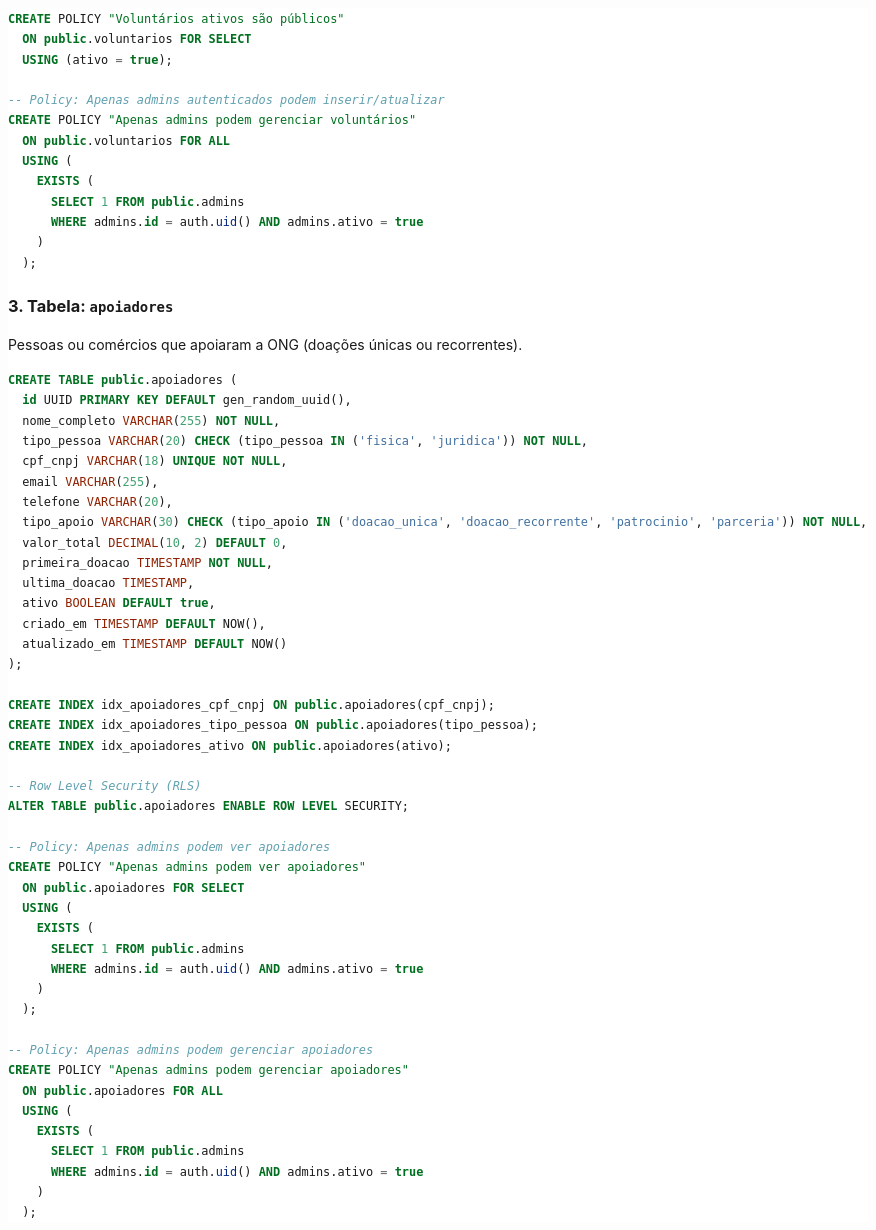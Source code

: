 ```sql
CREATE POLICY "Voluntários ativos são públicos"
  ON public.voluntarios FOR SELECT
  USING (ativo = true);

-- Policy: Apenas admins autenticados podem inserir/atualizar
CREATE POLICY "Apenas admins podem gerenciar voluntários"
  ON public.voluntarios FOR ALL
  USING (
    EXISTS (
      SELECT 1 FROM public.admins
      WHERE admins.id = auth.uid() AND admins.ativo = true
    )
  );
```

### 3. Tabela: `apoiadores`

Pessoas ou comércios que apoiaram a ONG (doações únicas ou recorrentes).

```sql
CREATE TABLE public.apoiadores (
  id UUID PRIMARY KEY DEFAULT gen_random_uuid(),
  nome_completo VARCHAR(255) NOT NULL,
  tipo_pessoa VARCHAR(20) CHECK (tipo_pessoa IN ('fisica', 'juridica')) NOT NULL,
  cpf_cnpj VARCHAR(18) UNIQUE NOT NULL,
  email VARCHAR(255),
  telefone VARCHAR(20),
  tipo_apoio VARCHAR(30) CHECK (tipo_apoio IN ('doacao_unica', 'doacao_recorrente', 'patrocinio', 'parceria')) NOT NULL,
  valor_total DECIMAL(10, 2) DEFAULT 0,
  primeira_doacao TIMESTAMP NOT NULL,
  ultima_doacao TIMESTAMP,
  ativo BOOLEAN DEFAULT true,
  criado_em TIMESTAMP DEFAULT NOW(),
  atualizado_em TIMESTAMP DEFAULT NOW()
);

CREATE INDEX idx_apoiadores_cpf_cnpj ON public.apoiadores(cpf_cnpj);
CREATE INDEX idx_apoiadores_tipo_pessoa ON public.apoiadores(tipo_pessoa);
CREATE INDEX idx_apoiadores_ativo ON public.apoiadores(ativo);

-- Row Level Security (RLS)
ALTER TABLE public.apoiadores ENABLE ROW LEVEL SECURITY;

-- Policy: Apenas admins podem ver apoiadores
CREATE POLICY "Apenas admins podem ver apoiadores"
  ON public.apoiadores FOR SELECT
  USING (
    EXISTS (
      SELECT 1 FROM public.admins
      WHERE admins.id = auth.uid() AND admins.ativo = true
    )
  );

-- Policy: Apenas admins podem gerenciar apoiadores
CREATE POLICY "Apenas admins podem gerenciar apoiadores"
  ON public.apoiadores FOR ALL
  USING (
    EXISTS (
      SELECT 1 FROM public.admins
      WHERE admins.id = auth.uid() AND admins.ativo = true
    )
  );
```